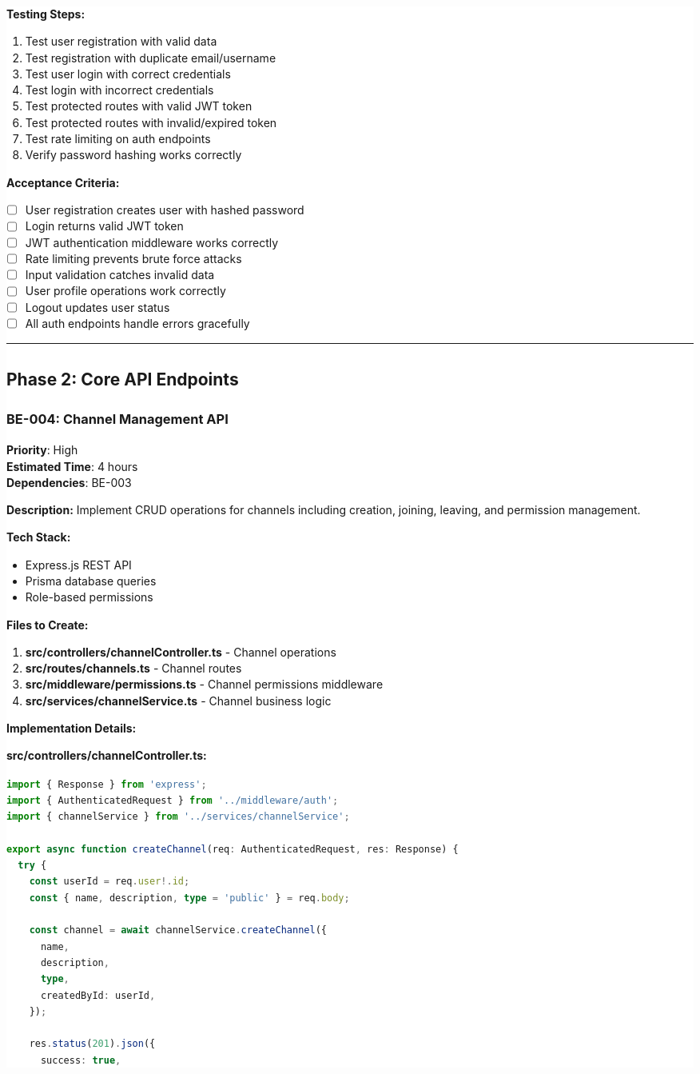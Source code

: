 **Testing Steps:**
1. Test user registration with valid data
2. Test registration with duplicate email/username
3. Test user login with correct credentials
4. Test login with incorrect credentials
5. Test protected routes with valid JWT token
6. Test protected routes with invalid/expired token
7. Test rate limiting on auth endpoints
8. Verify password hashing works correctly

**Acceptance Criteria:**
- [ ] User registration creates user with hashed password
- [ ] Login returns valid JWT token
- [ ] JWT authentication middleware works correctly
- [ ] Rate limiting prevents brute force attacks
- [ ] Input validation catches invalid data
- [ ] User profile operations work correctly
- [ ] Logout updates user status
- [ ] All auth endpoints handle errors gracefully

---

## Phase 2: Core API Endpoints

### BE-004: Channel Management API
**Priority**: High  
**Estimated Time**: 4 hours  
**Dependencies**: BE-003

**Description:**
Implement CRUD operations for channels including creation, joining, leaving, and permission management.

**Tech Stack:**
- Express.js REST API
- Prisma database queries
- Role-based permissions

**Files to Create:**
1. **src/controllers/channelController.ts** - Channel operations
2. **src/routes/channels.ts** - Channel routes
3. **src/middleware/permissions.ts** - Channel permissions middleware
4. **src/services/channelService.ts** - Channel business logic

**Implementation Details:**

**src/controllers/channelController.ts:**
```typescript
import { Response } from 'express';
import { AuthenticatedRequest } from '../middleware/auth';
import { channelService } from '../services/channelService';

export async function createChannel(req: AuthenticatedRequest, res: Response) {
  try {
    const userId = req.user!.id;
    const { name, description, type = 'public' } = req.body;

    const channel = await channelService.createChannel({
      name,
      description,
      type,
      createdById: userId,
    });

    res.status(201).json({
      success: true,
```